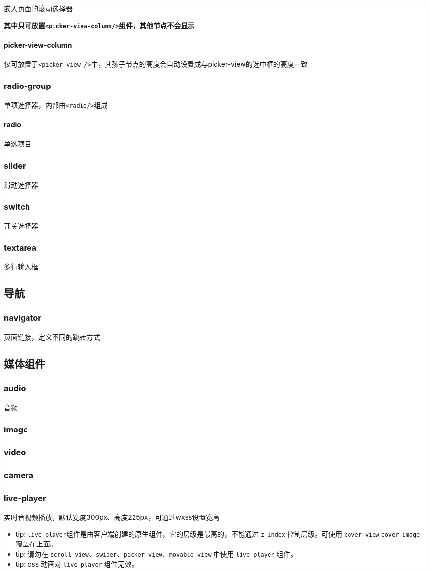 嵌入页面的滚动选择器

**其中只可放置`<picker-view-column/>`组件，其他节点不会显示**

#### picker-view-column

仅可放置于`<picker-view />`中，其孩子节点的高度会自动设置成与picker-view的选中框的高度一致

### radio-group

单项选择器，内部由`<radio/>`组成

#### radio

单选项目

### slider

滑动选择器

### switch

开关选择器

### textarea

多行输入框

## 导航

### navigator

页面链接，定义不同的跳转方式

## 媒体组件

### audio

音频

### image

### video

### camera

### live-player

实时音视频播放，默认宽度300px、高度225px，可通过wxss设置宽高

* tip: `live-player`组件是由客户端创建的原生组件，它的层级是最高的，不能通过 `z-index` 控制层级。可使用 `cover-view` `cover-image`覆盖在上面。
* tip: 请勿在 `scroll-view`、`swiper`、`picker-view`、`movable-view` 中使用 `live-player` 组件。
* tip: css 动画对 `live-player` 组件无效。

